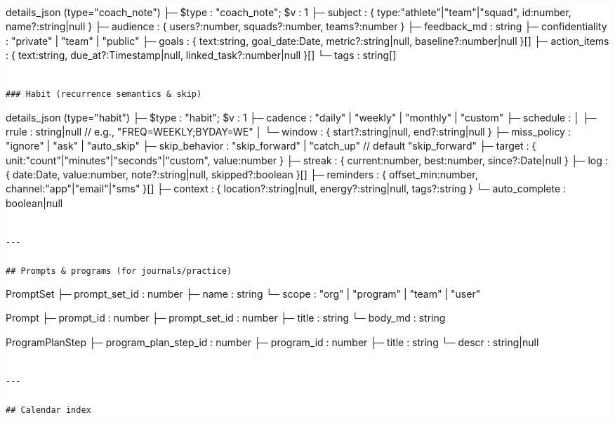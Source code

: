 details\_json (type="coach\_note")
├─ \$type : "coach\_note"; \$v : 1
├─ subject : { type:"athlete"|"team"|"squad", id\:number, name?\:string|null }
├─ audience : { users?\:number, squads?\:number, teams?\:number }
├─ feedback\_md : string
├─ confidentiality : "private" | "team" | "public"
├─ goals : { text\:string, goal\_date\:Date, metric?\:string|null, baseline?\:number|null }\[]
├─ action\_items : { text\:string, due\_at?\:Timestamp|null, linked\_task?\:number|null }\[]
└─ tags : string\[]

```

### Habit (recurrence semantics & skip)
```

details\_json (type="habit")
├─ \$type : "habit"; \$v : 1
├─ cadence : "daily" | "weekly" | "monthly" | "custom"
├─ schedule :
│  ├─ rrule : string|null                   // e.g., "FREQ=WEEKLY;BYDAY=WE"
│  └─ window : { start?\:string|null, end?\:string|null }
├─ miss\_policy : "ignore" | "ask" | "auto\_skip"
├─ skip\_behavior : "skip\_forward" | "catch\_up"         // default "skip\_forward"
├─ target : { unit:"count"|"minutes"|"seconds"|"custom", value\:number }
├─ streak : { current\:number, best\:number, since?\:Date|null }
├─ log : { date\:Date, value\:number, note?\:string|null, skipped?\:boolean }\[]
├─ reminders : { offset\_min\:number, channel:"app"|"email"|"sms" }\[]
├─ context : { location?\:string|null, energy?\:string|null, tags?\:string }
└─ auto\_complete : boolean|null

```

---

## Prompts & programs (for journals/practice)
```

PromptSet
├─ prompt\_set\_id : number
├─ name : string
└─ scope : "org" | "program" | "team" | "user"

Prompt
├─ prompt\_id : number
├─ prompt\_set\_id : number
├─ title : string
└─ body\_md : string

ProgramPlanStep
├─ program\_plan\_step\_id : number
├─ program\_id : number
├─ title : string
└─ descr : string|null

```

---

## Calendar index
```
